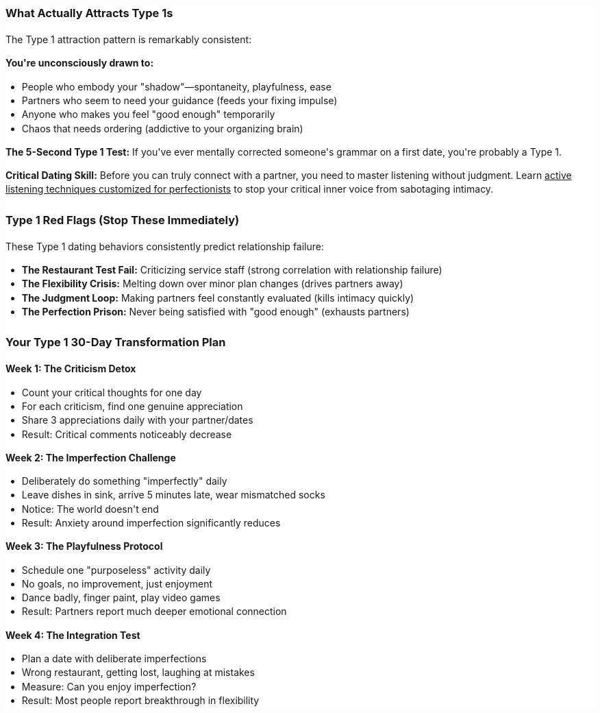 ### What Actually Attracts Type 1s

The Type 1 attraction pattern is remarkably consistent:

**You're unconsciously drawn to:**

- People who embody your "shadow"—spontaneity, playfulness, ease
- Partners who seem to need your guidance (feeds your fixing impulse)
- Anyone who makes you feel "good enough" temporarily
- Chaos that needs ordering (addictive to your organizing brain)

**The 5-Second Type 1 Test:** If you've ever mentally corrected someone's grammar on a first date, you're probably a Type 1.

**Critical Dating Skill:** Before you can truly connect with a partner, you need to master listening without judgment. Learn [active listening techniques customized for perfectionists](/how-to-guides/ultimate-guide-to-active-listening) to stop your critical inner voice from sabotaging intimacy.

### Type 1 Red Flags (Stop These Immediately)

These Type 1 dating behaviors consistently predict relationship failure:

- **The Restaurant Test Fail:** Criticizing service staff (strong correlation with relationship failure)
- **The Flexibility Crisis:** Melting down over minor plan changes (drives partners away)
- **The Judgment Loop:** Making partners feel constantly evaluated (kills intimacy quickly)
- **The Perfection Prison:** Never being satisfied with "good enough" (exhausts partners)

### Your Type 1 30-Day Transformation Plan

**Week 1: The Criticism Detox**

- Count your critical thoughts for one day
- For each criticism, find one genuine appreciation
- Share 3 appreciations daily with your partner/dates
- Result: Critical comments noticeably decrease

**Week 2: The Imperfection Challenge**

- Deliberately do something "imperfectly" daily
- Leave dishes in sink, arrive 5 minutes late, wear mismatched socks
- Notice: The world doesn't end
- Result: Anxiety around imperfection significantly reduces

**Week 3: The Playfulness Protocol**

- Schedule one "purposeless" activity daily
- No goals, no improvement, just enjoyment
- Dance badly, finger paint, play video games
- Result: Partners report much deeper emotional connection

**Week 4: The Integration Test**

- Plan a date with deliberate imperfections
- Wrong restaurant, getting lost, laughing at mistakes
- Measure: Can you enjoy imperfection?
- Result: Most people report breakthrough in flexibility
